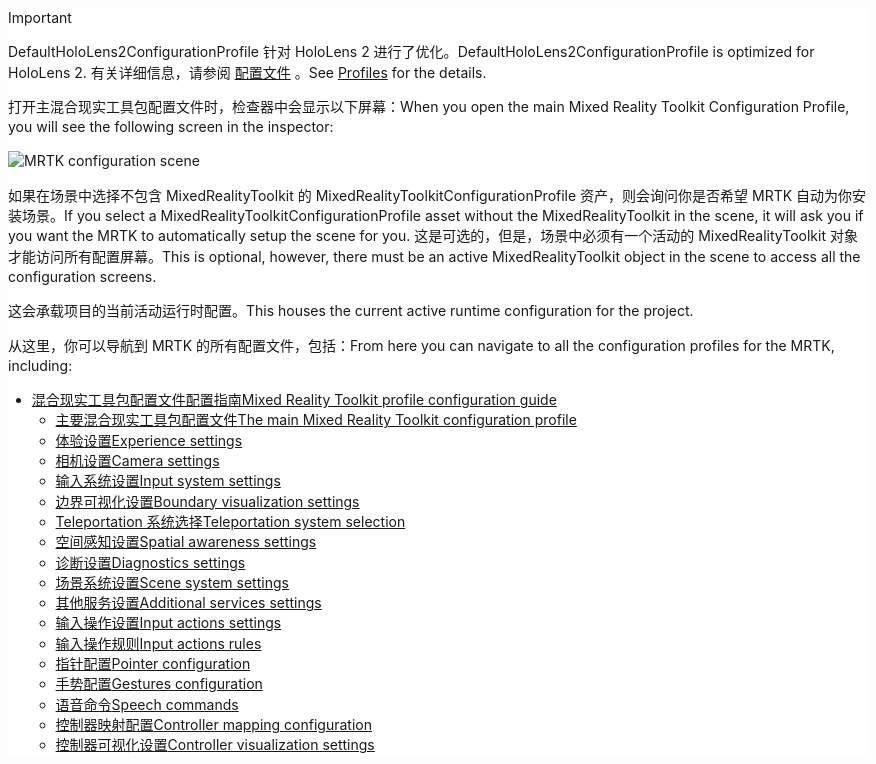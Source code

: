 > [!IMPORTANT]
> <span data-ttu-id="1b7e6-113">DefaultHoloLens2ConfigurationProfile 针对 HoloLens 2 进行了优化。</span><span class="sxs-lookup"><span data-stu-id="1b7e6-113">DefaultHoloLens2ConfigurationProfile is optimized for HoloLens 2.</span></span> <span data-ttu-id="1b7e6-114">有关详细信息，请参阅 [配置文件](../features/profiles/profiles.md) 。</span><span class="sxs-lookup"><span data-stu-id="1b7e6-114">See [Profiles](../features/profiles/profiles.md) for the details.</span></span>

<span data-ttu-id="1b7e6-115">打开主混合现实工具包配置文件时，检查器中会显示以下屏幕：</span><span class="sxs-lookup"><span data-stu-id="1b7e6-115">When you open the main Mixed Reality Toolkit Configuration Profile, you will see the following screen in the inspector:</span></span>

<img src="../features/images/mixed-reality-toolkit-configuration-profile-screens/MRTK_MixedRealityToolkitConfigurationScreen.png" width="650px" alt="MRTK configuration scene" style="display:block;">

<span data-ttu-id="1b7e6-116">如果在场景中选择不包含 MixedRealityToolkit 的 MixedRealityToolkitConfigurationProfile 资产，则会询问你是否希望 MRTK 自动为你安装场景。</span><span class="sxs-lookup"><span data-stu-id="1b7e6-116">If you select a MixedRealityToolkitConfigurationProfile asset without the MixedRealityToolkit in the scene, it will ask you if you want the MRTK to automatically setup the scene for you.</span></span> <span data-ttu-id="1b7e6-117">这是可选的，但是，场景中必须有一个活动的 MixedRealityToolkit 对象才能访问所有配置屏幕。</span><span class="sxs-lookup"><span data-stu-id="1b7e6-117">This is optional, however, there must be an active MixedRealityToolkit object in the scene to access all the configuration screens.</span></span>

<span data-ttu-id="1b7e6-118">这会承载项目的当前活动运行时配置。</span><span class="sxs-lookup"><span data-stu-id="1b7e6-118">This houses the current active runtime configuration for the project.</span></span>

<span data-ttu-id="1b7e6-119">从这里，你可以导航到 MRTK 的所有配置文件，包括：</span><span class="sxs-lookup"><span data-stu-id="1b7e6-119">From here you can navigate to all the configuration profiles for the MRTK, including:</span></span>

- [<span data-ttu-id="1b7e6-120">混合现实工具包配置文件配置指南</span><span class="sxs-lookup"><span data-stu-id="1b7e6-120">Mixed Reality Toolkit profile configuration guide</span></span>](#mixed-reality-toolkit-profile-configuration-guide)
  - [<span data-ttu-id="1b7e6-121">主要混合现实工具包配置文件</span><span class="sxs-lookup"><span data-stu-id="1b7e6-121">The main Mixed Reality Toolkit configuration profile</span></span>](#the-main-mixed-reality-toolkit-configuration-profile)
  - [<span data-ttu-id="1b7e6-122">体验设置</span><span class="sxs-lookup"><span data-stu-id="1b7e6-122">Experience settings</span></span>](#experience-settings)
  - [<span data-ttu-id="1b7e6-123">相机设置</span><span class="sxs-lookup"><span data-stu-id="1b7e6-123">Camera settings</span></span>](#camera-settings)
  - [<span data-ttu-id="1b7e6-124">输入系统设置</span><span class="sxs-lookup"><span data-stu-id="1b7e6-124">Input system settings</span></span>](#input-system-settings)
  - [<span data-ttu-id="1b7e6-125">边界可视化设置</span><span class="sxs-lookup"><span data-stu-id="1b7e6-125">Boundary visualization settings</span></span>](#boundary-visualization-settings)
  - [<span data-ttu-id="1b7e6-126">Teleportation 系统选择</span><span class="sxs-lookup"><span data-stu-id="1b7e6-126">Teleportation system selection</span></span>](#teleportation-system-selection)
  - [<span data-ttu-id="1b7e6-127">空间感知设置</span><span class="sxs-lookup"><span data-stu-id="1b7e6-127">Spatial awareness settings</span></span>](#spatial-awareness-settings)
  - [<span data-ttu-id="1b7e6-128">诊断设置</span><span class="sxs-lookup"><span data-stu-id="1b7e6-128">Diagnostics settings</span></span>](#diagnostics-settings)
  - [<span data-ttu-id="1b7e6-129">场景系统设置</span><span class="sxs-lookup"><span data-stu-id="1b7e6-129">Scene system settings</span></span>](#scene-system-settings)
  - [<span data-ttu-id="1b7e6-130">其他服务设置</span><span class="sxs-lookup"><span data-stu-id="1b7e6-130">Additional services settings</span></span>](#additional-services-settings)
  - [<span data-ttu-id="1b7e6-131">输入操作设置</span><span class="sxs-lookup"><span data-stu-id="1b7e6-131">Input actions settings</span></span>](#input-actions-settings)
  - [<span data-ttu-id="1b7e6-132">输入操作规则</span><span class="sxs-lookup"><span data-stu-id="1b7e6-132">Input actions rules</span></span>](#input-actions-rules)
  - [<span data-ttu-id="1b7e6-133">指针配置</span><span class="sxs-lookup"><span data-stu-id="1b7e6-133">Pointer configuration</span></span>](#pointer-configuration)
  - [<span data-ttu-id="1b7e6-134">手势配置</span><span class="sxs-lookup"><span data-stu-id="1b7e6-134">Gestures configuration</span></span>](#gestures-configuration)
  - [<span data-ttu-id="1b7e6-135">语音命令</span><span class="sxs-lookup"><span data-stu-id="1b7e6-135">Speech commands</span></span>](#speech-commands)
  - [<span data-ttu-id="1b7e6-136">控制器映射配置</span><span class="sxs-lookup"><span data-stu-id="1b7e6-136">Controller mapping configuration</span></span>](#controller-mapping-configuration)
  - [<span data-ttu-id="1b7e6-137">控制器可视化设置</span><span class="sxs-lookup"><span data-stu-id="1b7e6-137">Controller visualization settings</span></span>](#controller-visualization-settings)